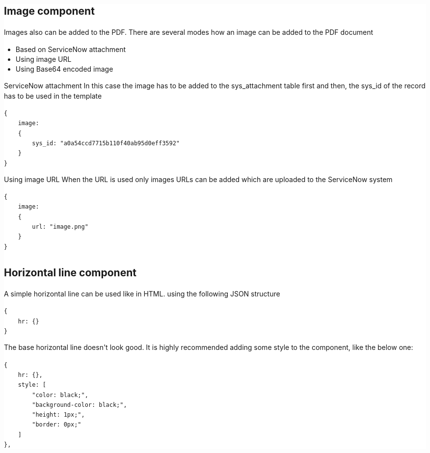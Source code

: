 ## Image component
Images also can be added to the PDF. There are several modes how an image can be added to the PDF document
- Based on ServiceNow attachment
- Using image URL
- Using Base64 encoded image

ServiceNow attachment
In this case the image has to be added to the sys_attachment table first and then, the sys_id of the record has to be used in the template
``` JS
{
	image:
	{
		sys_id: "a0a54ccd7715b110f40ab95d0eff3592"
	}
}
```

Using image URL
When the URL is used only images URLs can be added which are uploaded to the ServiceNow system
``` JS
{
	image:
	{
		url: "image.png"
	}
}
```

## Horizontal line component
A simple horizontal line can be used like in HTML. using the following JSON structure

``` JS
{
    hr: {}
}
```

The base horizontal line doesn't look good. It is highly recommended adding some style to the component, like the below one:

``` JS
{
	hr: {},
	style: [
	    "color: black;",
	    "background-color: black;",
	    "height: 1px;",
	    "border: 0px;"
	]
},
```
